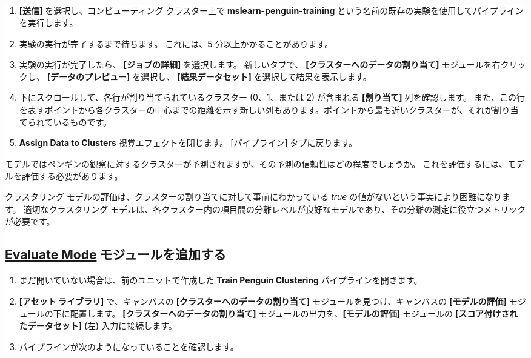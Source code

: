 
1. **[送信]** を選択し、コンピューティング クラスター上で **mslearn-penguin-training** という名前の既存の実験を使用してパイプラインを実行します。

1. 実験の実行が完了するまで待ちます。 これには、5 分以上かかることがあります。

1. 実験の実行が完了したら、 **[ジョブの詳細]** を選択します。 新しいタブで、 **[クラスターへのデータの割り当て]** モジュールを右クリックし、 **[データのプレビュー]** を選択し、 **[結果データセット]** を選択して結果を表示します。

1. 下にスクロールして、各行が割り当てられているクラスター (0、1、または 2) が含まれる **[割り当て]** 列を確認します。 また、この行を表すポイントから各クラスターの中心までの距離を示す新しい列もあります。ポイントから最も近いクラスターが、それが割り当てられているものです。

1. **[Assign Data to Clusters](クラスターへのデータの割り当て)** 視覚エフェクトを閉じます。 [パイプライン] タブに戻ります。

モデルではペンギンの観察に対するクラスターが予測されますが、その予測の信頼性はどの程度でしょうか。 これを評価するには、モデルを評価する必要があります。

クラスタリング モデルの評価は、クラスターの割り当てに対して事前にわかっている *true* の値がないという事実により困難になります。 適切なクラスタリング モデルは、各クラスター内の項目間の分離レベルが良好なモデルであり、その分離の測定に役立つメトリックが必要です。

## <a name="add-an-evaluate-model-module"></a>[Evaluate Mode](モデル評価) モジュールを追加する

1. まだ開いていない場合は、前のユニットで作成した **Train Penguin Clustering** パイプラインを開きます。

1. **[アセット ライブラリ]** で、キャンバスの **[クラスターへのデータの割り当て]** モジュールを見つけ、キャンバスの **[モデルの評価]** モジュールの下に配置します。 **[クラスターへのデータの割り当て]** モジュールの出力を、**[モデルの評価]** モジュールの **[スコア付けされたデータセット]** (左) 入力に接続します。

1. パイプラインが次のようになっていることを確認します。
